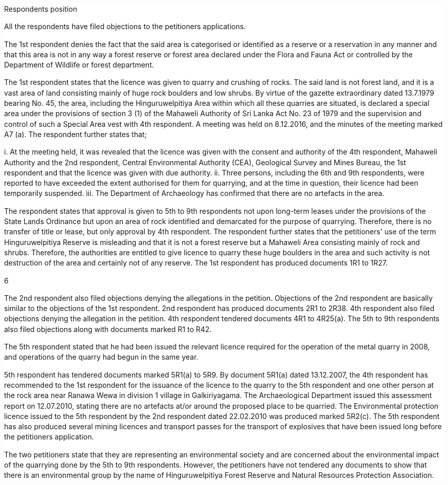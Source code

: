 Respondents position

All the respondents have filed objections to the petitioners applications.

The 1st respondent denies the fact that the said area is categorised or identified as a reserve or a reservation in any manner and that this area is not in any way a forest reserve or forest area declared under the Flora and Fauna Act or controlled by the Department of Wildlife or forest department.

The 1st respondent states that the licence was given to quarry and crushing of rocks. The said land is not forest land, and it is a vast area of land consisting mainly of huge rock boulders and low shrubs. By virtue of the gazette extraordinary dated 13.7.1979 bearing No. 45, the area, including the Hinguruwelpitiya Area within which all these quarries are situated, is declared a special area under the provisions of section 3 (1) of the Mahaweli Authority of Sri Lanka Act No. 23 of 1979 and the supervision and control of such a Special Area vest with 4th respondent. A meeting was held on 8.12.2016, and the minutes of the meeting marked A7 (a). The respondent further states that;

i. At the meeting held, it was revealed that the licence was given with the consent and authority of the 4th respondent, Mahaweli Authority and the 2nd respondent, Central Environmental Authority (CEA), Geological Survey and Mines Bureau, the 1st respondent and that the licence was given with due authority. ii. Three persons, including the 6th and 9th respondents, were reported to have exceeded the extent authorised for them for quarrying, and at the time in question, their licence had been temporarily suspended. iii. The Department of Archaeology has confirmed that there are no artefacts in the area.

The respondent states that approval is given to 5th to 9th respondents not upon long-term leases under the provisions of the State Lands Ordinance but upon an area of rock identified and demarcated for the purpose of quarrying. Therefore, there is no transfer of title or lease, but only approval by 4th respondent. The respondent further states that the petitioners' use of the term Hinguruwelpitiya Reserve is misleading and that it is not a forest reserve but a Mahaweli Area consisting mainly of rock and shrubs. Therefore, the authorities are entitled to give licence to quarry these huge boulders in the area and such activity is not destruction of the area and certainly not of any reserve. The 1st respondent has produced documents 1R1 to 1R27.

6

The 2nd respondent also filed objections denying the allegations in the petition. Objections of the 2nd respondent are basically similar to the objections of the 1st respondent. 2nd respondent has produced documents 2R1 to 2R38. 4th respondent also filed objections denying the allegation in the petition. 4th respondent tendered documents 4R1 to 4R25(a). The 5th to 9th respondents also filed objections along with documents marked R1 to R42.

The 5th respondent stated that he had been issued the relevant licence required for the operation of the metal quarry in 2008, and operations of the quarry had begun in the same year.

5th respondent has tendered documents marked 5R1(a) to 5R9. By document 5R1(a) dated 13.12.2007, the 4th respondent has recommended to the 1st respondent for the issuance of the licence to the quarry to the 5th respondent and one other person at the rock area near Ranawa Wewa in division 1 village in Galkiriyagama. The Archaeological Department issued this assessment report on 12.07.2010, stating there are no artefacts at/or around the proposed place to be quarried. The Environmental protection licence issued to the 5th respondent by the 2nd respondent dated 22.02.2010 was produced marked 5R2(c). The 5th respondent has also produced several mining licences and transport passes for the transport of explosives that have been issued long before the petitioners application.

The two petitioners state that they are representing an environmental society and are concerned about the environmental impact of the quarrying done by the 5th to 9th respondents. However, the petitioners have not tendered any documents to show that there is an environmental group by the name of Hinguruwelpitiya Forest Reserve and Natural Resources Protection Association.
